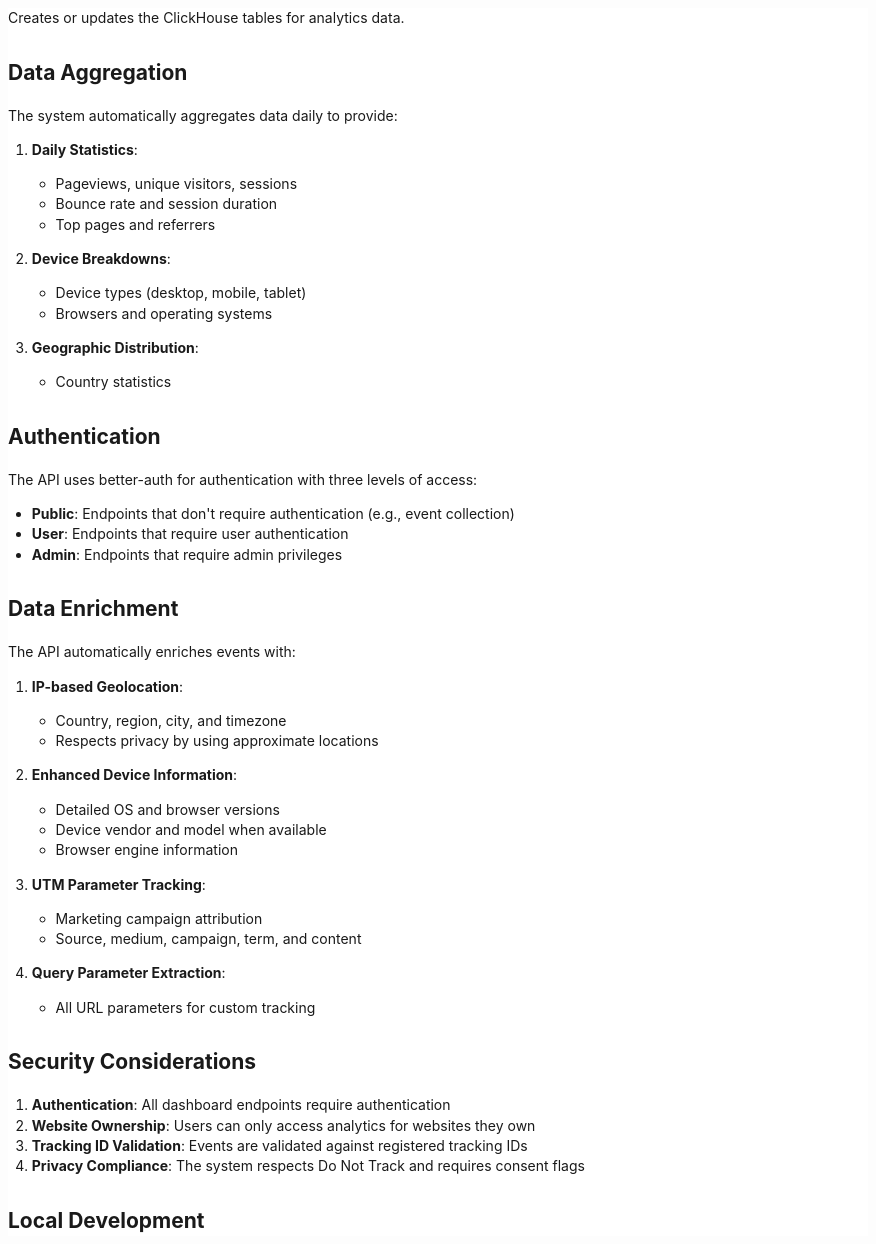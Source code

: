 Creates or updates the ClickHouse tables for analytics data.

## Data Aggregation

The system automatically aggregates data daily to provide:

1. **Daily Statistics**:
   - Pageviews, unique visitors, sessions
   - Bounce rate and session duration
   - Top pages and referrers

2. **Device Breakdowns**:
   - Device types (desktop, mobile, tablet)
   - Browsers and operating systems

3. **Geographic Distribution**:
   - Country statistics

## Authentication

The API uses better-auth for authentication with three levels of access:
- **Public**: Endpoints that don't require authentication (e.g., event collection)
- **User**: Endpoints that require user authentication
- **Admin**: Endpoints that require admin privileges

## Data Enrichment

The API automatically enriches events with:

1. **IP-based Geolocation**:
   - Country, region, city, and timezone
   - Respects privacy by using approximate locations

2. **Enhanced Device Information**:
   - Detailed OS and browser versions
   - Device vendor and model when available
   - Browser engine information

3. **UTM Parameter Tracking**:
   - Marketing campaign attribution
   - Source, medium, campaign, term, and content

4. **Query Parameter Extraction**:
   - All URL parameters for custom tracking

## Security Considerations

1. **Authentication**: All dashboard endpoints require authentication
2. **Website Ownership**: Users can only access analytics for websites they own
3. **Tracking ID Validation**: Events are validated against registered tracking IDs
4. **Privacy Compliance**: The system respects Do Not Track and requires consent flags

## Local Development
